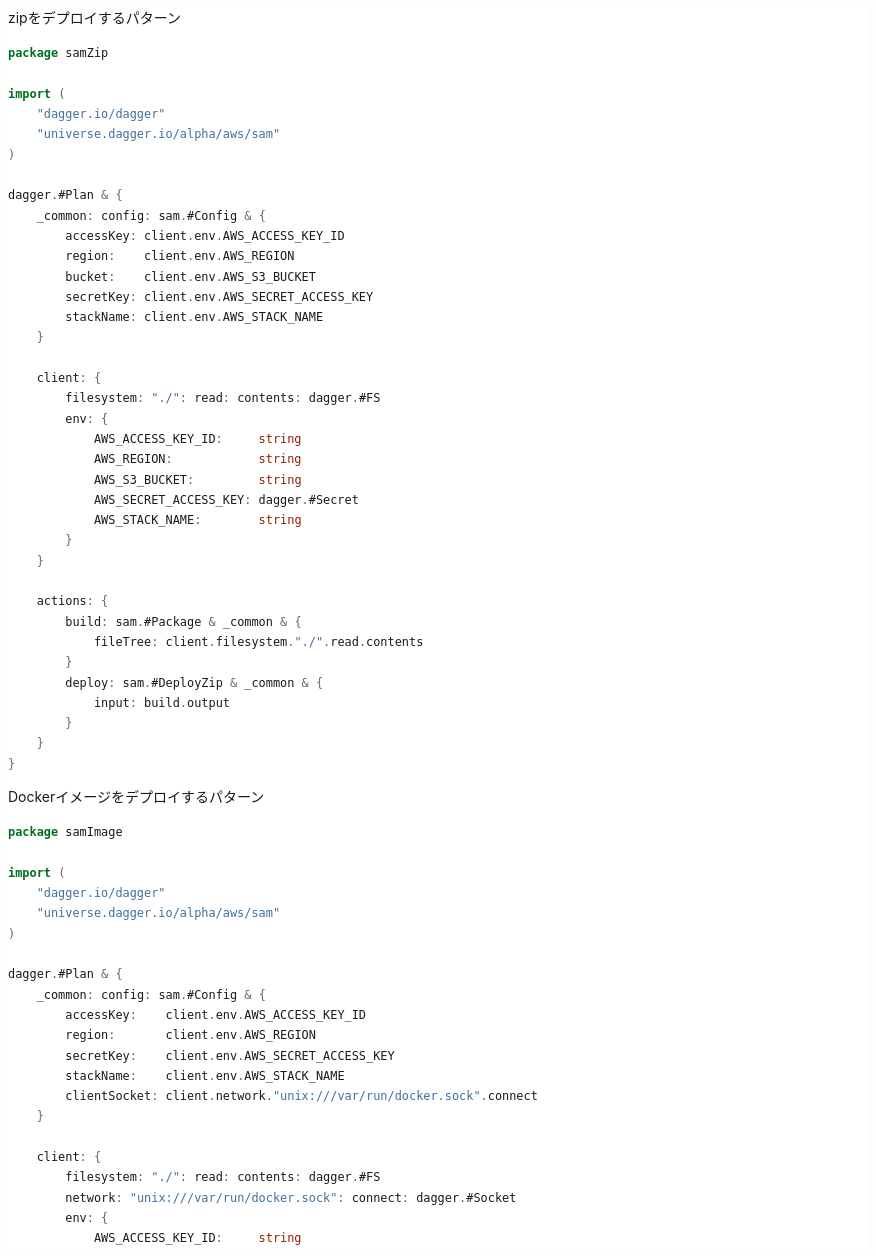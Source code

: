 zipをデプロイするパターン

```go
package samZip

import (
    "dagger.io/dagger"
    "universe.dagger.io/alpha/aws/sam"
)

dagger.#Plan & {
    _common: config: sam.#Config & {
        accessKey: client.env.AWS_ACCESS_KEY_ID
        region:    client.env.AWS_REGION
        bucket:    client.env.AWS_S3_BUCKET
        secretKey: client.env.AWS_SECRET_ACCESS_KEY
        stackName: client.env.AWS_STACK_NAME
    }

    client: {
        filesystem: "./": read: contents: dagger.#FS
        env: {
            AWS_ACCESS_KEY_ID:     string
            AWS_REGION:            string
            AWS_S3_BUCKET:         string
            AWS_SECRET_ACCESS_KEY: dagger.#Secret
            AWS_STACK_NAME:        string
        }
    }

    actions: {
        build: sam.#Package & _common & {
            fileTree: client.filesystem."./".read.contents
        }
        deploy: sam.#DeployZip & _common & {
            input: build.output
        }
    }
}
```

Dockerイメージをデプロイするパターン

```go
package samImage

import (
    "dagger.io/dagger"
    "universe.dagger.io/alpha/aws/sam"
)

dagger.#Plan & {
    _common: config: sam.#Config & {
        accessKey:    client.env.AWS_ACCESS_KEY_ID
        region:       client.env.AWS_REGION
        secretKey:    client.env.AWS_SECRET_ACCESS_KEY
        stackName:    client.env.AWS_STACK_NAME
        clientSocket: client.network."unix:///var/run/docker.sock".connect
    }

    client: {
        filesystem: "./": read: contents: dagger.#FS
        network: "unix:///var/run/docker.sock": connect: dagger.#Socket
        env: {
            AWS_ACCESS_KEY_ID:     string
```